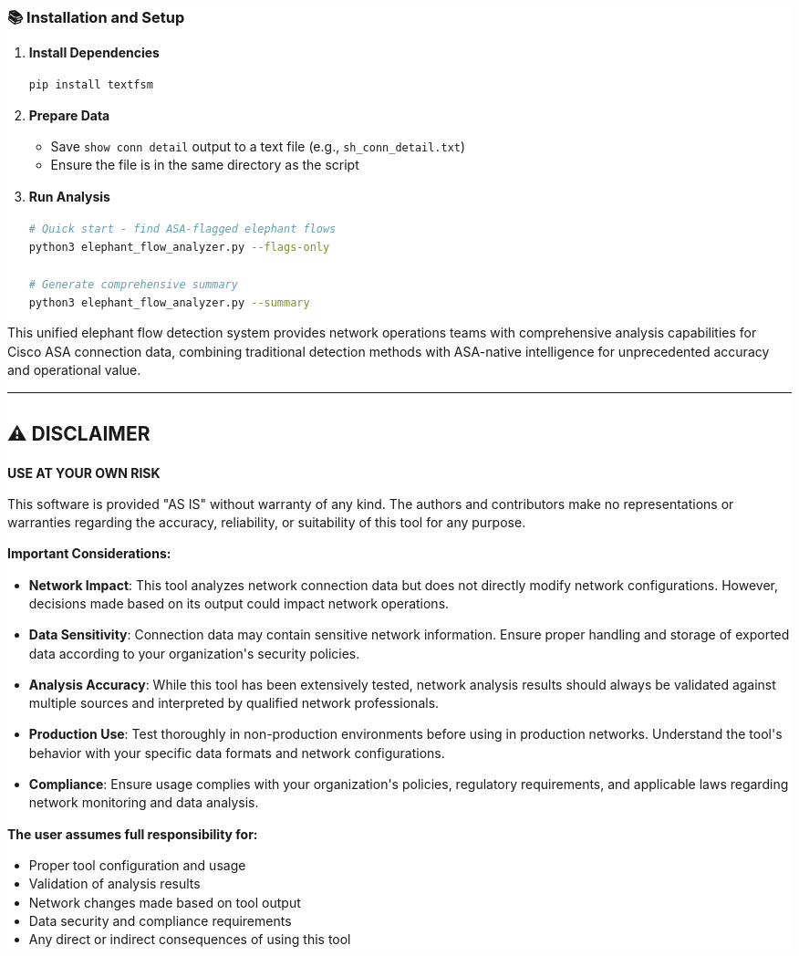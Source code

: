 ### 📚 Installation and Setup

1. **Install Dependencies**
   ```bash
   pip install textfsm
   ```

2. **Prepare Data**
   - Save `show conn detail` output to a text file (e.g., `sh_conn_detail.txt`)
   - Ensure the file is in the same directory as the script

3. **Run Analysis**
   ```bash
   # Quick start - find ASA-flagged elephant flows
   python3 elephant_flow_analyzer.py --flags-only
   
   # Generate comprehensive summary
   python3 elephant_flow_analyzer.py --summary
   ```

This unified elephant flow detection system provides network operations teams with comprehensive analysis capabilities for Cisco ASA connection data, combining traditional detection methods with ASA-native intelligence for unprecedented accuracy and operational value.

---

## ⚠️ **DISCLAIMER**

**USE AT YOUR OWN RISK**

This software is provided "AS IS" without warranty of any kind. The authors and contributors make no representations or warranties regarding the accuracy, reliability, or suitability of this tool for any purpose. 

**Important Considerations:**

- **Network Impact**: This tool analyzes network connection data but does not directly modify network configurations. However, decisions made based on its output could impact network operations.

- **Data Sensitivity**: Connection data may contain sensitive network information. Ensure proper handling and storage of exported data according to your organization's security policies.

- **Analysis Accuracy**: While this tool has been extensively tested, network analysis results should always be validated against multiple sources and interpreted by qualified network professionals.

- **Production Use**: Test thoroughly in non-production environments before using in production networks. Understand the tool's behavior with your specific data formats and network configurations.

- **Compliance**: Ensure usage complies with your organization's policies, regulatory requirements, and applicable laws regarding network monitoring and data analysis.

**The user assumes full responsibility for:**
- Proper tool configuration and usage
- Validation of analysis results
- Network changes made based on tool output
- Data security and compliance requirements
- Any direct or indirect consequences of using this tool

